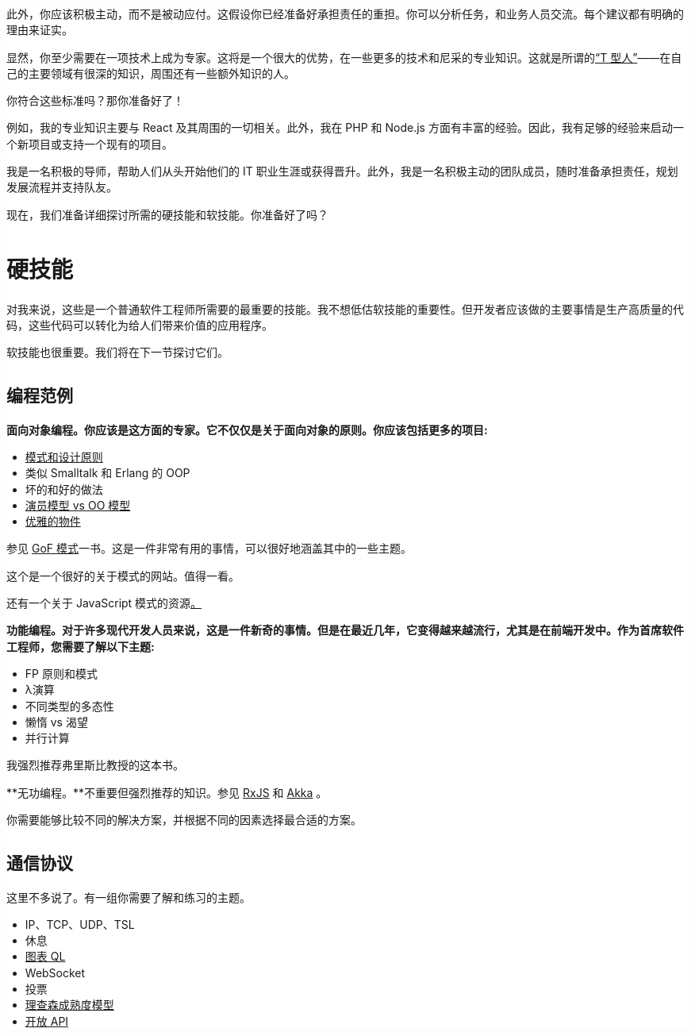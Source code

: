 此外，你应该积极主动，而不是被动应付。这假设你已经准备好承担责任的重担。你可以分析任务，和业务人员交流。每个建议都有明确的理由来证实。

显然，你至少需要在一项技术上成为专家。这将是一个很大的优势，在一些更多的技术和尼采的专业知识。这就是所谓的[“T 型人”](https://jchyip.medium.com/why-t-shaped-people-e8706198e437)——在自己的主要领域有很深的知识，周围还有一些额外知识的人。

你符合这些标准吗？那你准备好了！

例如，我的专业知识主要与 React 及其周围的一切相关。此外，我在 PHP 和 Node.js 方面有丰富的经验。因此，我有足够的经验来启动一个新项目或支持一个现有的项目。

我是一名积极的导师，帮助人们从头开始他们的 IT 职业生涯或获得晋升。此外，我是一名积极主动的团队成员，随时准备承担责任，规划发展流程并支持队友。

现在，我们准备详细探讨所需的硬技能和软技能。你准备好了吗？

# 硬技能

对我来说，这些是一个普通软件工程师所需要的最重要的技能。我不想低估软技能的重要性。但开发者应该做的主要事情是生产高质量的代码，这些代码可以转化为给人们带来价值的应用程序。

软技能也很重要。我们将在下一节探讨它们。

## 编程范例

**面向对象编程。你应该是这方面的专家。它不仅仅是关于面向对象的原则。你应该包括更多的项目:**

*   [模式和设计原则](https://refactoring.guru/)
*   类似 Smalltalk 和 Erlang 的 OOP
*   坏的和好的做法
*   [演员模型 vs OO 模型](https://stackoverflow.com/questions/41215734/actor-model-vs-object-oriented-model)
*   [优雅的物件](https://www.elegantobjects.org/)

参见 [GoF 模式](https://en.wikipedia.org/wiki/Design_Patterns)一书。这是一件非常有用的事情，可以很好地涵盖其中的一些主题。

这个是一个很好的关于模式的网站。值得一看。

还有一个关于 JavaScript 模式的资源[。](https://github.com/shichuan/javascript-patterns)

**功能编程。对于许多现代开发人员来说，这是一件新奇的事情。但是在最近几年，它变得越来越流行，尤其是在前端开发中。作为首席软件工程师，您需要了解以下主题:**

*   FP 原则和模式
*   λ演算
*   不同类型的多态性
*   懒惰 vs 渴望
*   并行计算

我强烈推荐弗里斯比教授的这本书。

**无功编程。**不重要但强烈推荐的知识。参见 [RxJS](https://rxjs.dev/) 和 [Akka](https://akka.io/) 。

你需要能够比较不同的解决方案，并根据不同的因素选择最合适的方案。

## 通信协议

这里不多说了。有一组你需要了解和练习的主题。

*   IP、TCP、UDP、TSL
*   休息
*   [图表 QL](https://graphql.org/)
*   WebSocket
*   投票
*   [理查森成熟度模型](https://martinfowler.com/articles/richardsonMaturityModel.html)
*   [开放 API](https://www.openapis.org/)
